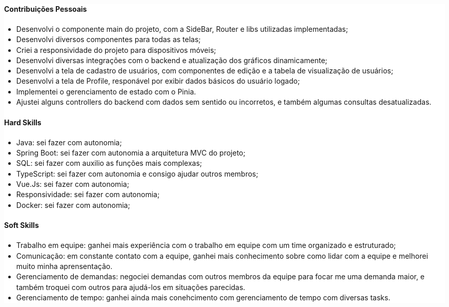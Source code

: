 #### Contribuições Pessoais
- Desenvolvi o componente main do projeto, com a SideBar, Router e libs utilizadas implementadas;
- Desenvolvi diversos componentes para todas as telas;
- Criei a responsividade do projeto para dispositivos móveis;
- Desenvolvi diversas integrações com o backend e atualização dos gráficos dinamicamente;
- Desenvolvi a tela de cadastro de usuários, com componentes de edição e a tabela de visualização de usuários;
- Desenvolvi a tela de Profile, responável por exibir dados básicos do usuário logado;
- Implementei o gerenciamento de estado com o Pinia.
- Ajustei alguns controllers do backend com dados sem sentido ou incorretos, e também algumas consultas desatualizadas.

#### Hard Skills
- Java: sei fazer com autonomia;
- Spring Boot: sei fazer com autonomia a arquitetura MVC do projeto;
- SQL: sei fazer com auxilio as funções mais complexas;
- TypeScript: sei fazer com autonomia e consigo ajudar outros membros;
- Vue.Js: sei fazer com autonomia;
- Responsividade: sei fazer com autonomia;
- Docker: sei fazer com autonomia;

#### Soft Skills
- Trabalho em equipe: ganhei mais experiência com o trabalho em equipe com um time organizado e estruturado;
- Comunicação: em constante contato com a equipe, ganhei mais conhecimento sobre como lidar com a equipe e melhorei muito minha aprensentação.
- Gerenciamento de demandas: negociei demandas com outros membros da equipe para focar me uma demanda maior, e também troquei com outros para ajudá-los em situações parecidas.
- Gerenciamento de tempo: ganhei ainda mais conehcimento com gerenciamento de tempo com diversas tasks.


